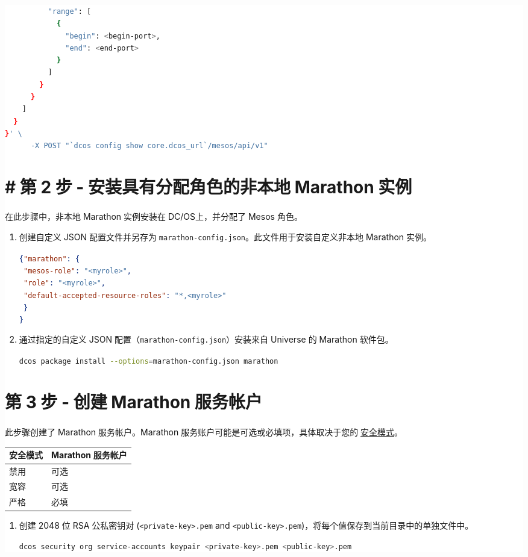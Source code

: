 ```bash
          "range": [
            {
              "begin": <begin-port>,
              "end": <end-port>
            }
          ]
        }
      }
    ]
  }
}' \
      -X POST "`dcos config show core.dcos_url`/mesos/api/v1"
```

# # 第 2 步 - 安装具有分配角色的非本地 Marathon 实例
在此步骤中，非本地 Marathon 实例安装在 DC/OS上，并分配了 Mesos 角色。

1. 创建自定义 JSON 配置文件并另存为 `marathon-config.json`。此文件用于安装自定义非本地 Marathon 实例。

    ```json
    {"marathon": {
     "mesos-role": "<myrole>",
     "role": "<myrole>",
     "default-accepted-resource-roles": "*,<myrole>"
     }
    }
     ```      
    
1. 通过指定的自定义 JSON 配置（`marathon-config.json`）安装来自 Universe 的 Marathon 软件包。

    ```bash
    dcos package install --options=marathon-config.json marathon
    ```

# 第 3 步 - 创建 Marathon 服务帐户
此步骤创建了 Marathon 服务帐户。Marathon 服务账户可能是可选或必填项，具体取决于您的 [安全模式](/mesosphere/dcos/cn/1.11/security/ent/#security-modes)。

| 安全模式 |  Marathon 服务帐户 |
|---------------|----------------------|
| 禁用 | 可选 |
| 宽容 | 可选 |
| 严格 | 必填 |

1. 创建 2048 位 RSA 公私密钥对 (`<private-key>.pem` and `<public-key>.pem`)，将每个值保存到当前目录中的单独文件中。

    ```bash
    dcos security org service-accounts keypair <private-key>.pem <public-key>.pem
    ```
